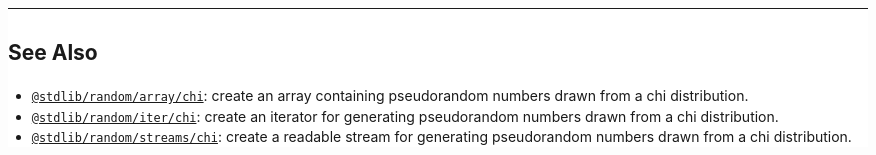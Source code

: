 </section>





<section class="related">

* * *

## See Also

-   <span class="package-name">[`@stdlib/random/array/chi`][@stdlib/random/array/chi]</span><span class="delimiter">: </span><span class="description">create an array containing pseudorandom numbers drawn from a chi distribution.</span>
-   <span class="package-name">[`@stdlib/random/iter/chi`][@stdlib/random/iter/chi]</span><span class="delimiter">: </span><span class="description">create an iterator for generating pseudorandom numbers drawn from a chi distribution.</span>
-   <span class="package-name">[`@stdlib/random/streams/chi`][@stdlib/random/streams/chi]</span><span class="delimiter">: </span><span class="description">create a readable stream for generating pseudorandom numbers drawn from a chi distribution.</span>

</section>





<section class="links">

[chi]: https://en.wikipedia.org/wiki/Chi_distribution

[@stdlib/array/uint32]: https://github.com/stdlib-js/stdlib/tree/develop/lib/node_modules/%40stdlib/array/uint32



[@stdlib/random/array/chi]: https://github.com/stdlib-js/stdlib/tree/develop/lib/node_modules/%40stdlib/random/array/chi

[@stdlib/random/iter/chi]: https://github.com/stdlib-js/stdlib/tree/develop/lib/node_modules/%40stdlib/random/iter/chi

[@stdlib/random/streams/chi]: https://github.com/stdlib-js/stdlib/tree/develop/lib/node_modules/%40stdlib/random/streams/chi



</section>


